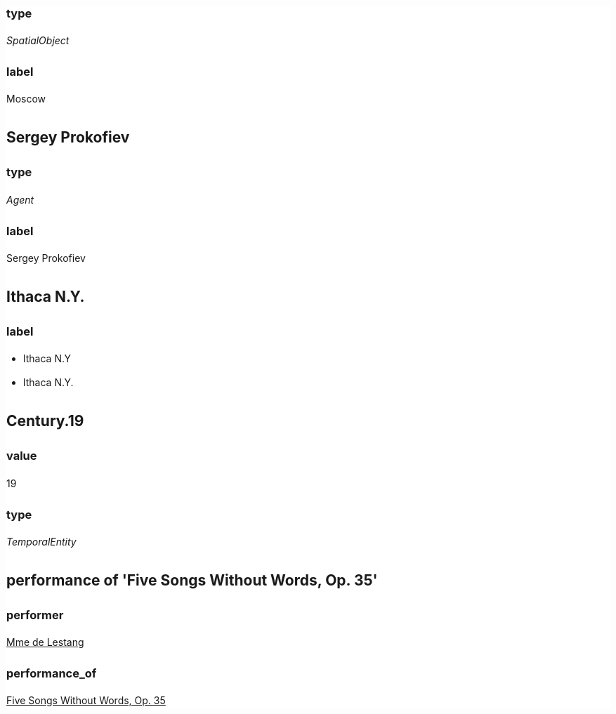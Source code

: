 ### type


*SpatialObject*

### label


Moscow

## Sergey Prokofiev

### type


*Agent*

### label


Sergey Prokofiev

## Ithaca N.Y.

### label

 - Ithaca N.Y

 - Ithaca N.Y.

## Century.19

### value


19

### type


*TemporalEntity*

## performance of 'Five Songs Without Words, Op. 35'

### performer


[Mme de Lestang](#Mme-de-Lestang)

### performance_of


[Five Songs Without Words, Op. 35](#Five-Songs-Without-Words-Op.-35)
